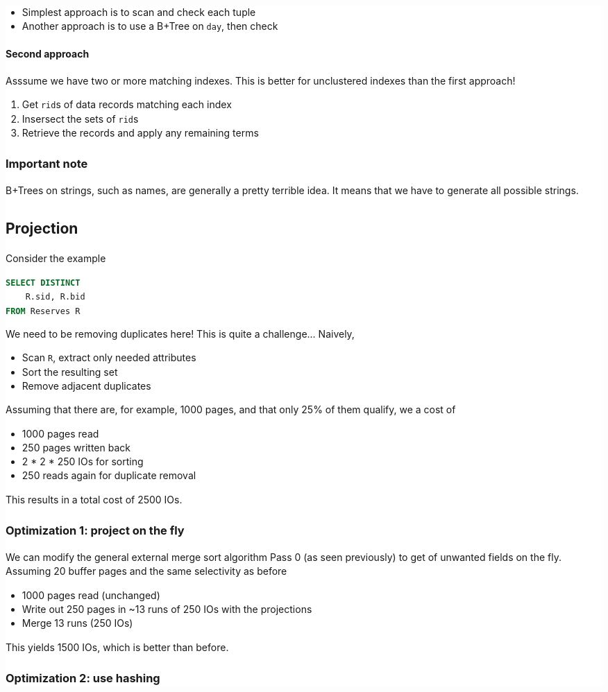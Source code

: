 - Simplest approach is to scan and check each tuple
- Another approach is to use a B+Tree on `day`, then check 

#### Second approach

Asssume we have two or more matching indexes. This is better for unclustered
indexes than the first approach!

1. Get `rid`s of data records matching each index
2. Insersect the sets of `rid`s
3. Retrieve the records and apply any remaining terms

### Important note

B+Trees on strings, such as names, are generally a pretty terrible idea. It
means that we have to generate all possible strings.

## Projection

Consider the example 

```sql
SELECT DISTINCT
    R.sid, R.bid
FROM Reserves R
```

We need to be removing duplicates here! This is quite a challenge... Naively,

- Scan `R`, extract only needed attributes
- Sort the resulting set
- Remove adjacent duplicates

Assuming that there are, for example, 1000 pages, and that only 25% of them 
qualify, we a cost of 

- 1000 pages read
- 250 pages written back
- 2 * 2 * 250 IOs for sorting
- 250 reads again for duplicate removal

This results in a total cost of 2500 IOs.

### Optimization 1: project on the fly

We can modify the general external merge sort algorithm Pass 0 (as seen 
previously) to get of unwanted fields on the fly. Assuming 20 buffer pages and
the same selectivity as before

- 1000 pages read (unchanged)
- Write out 250 pages in ~13 runs of 250 IOs with the projections
- Merge 13 runs (250 IOs)

This yields 1500 IOs, which is better than before.

### Optimization 2: use hashing
